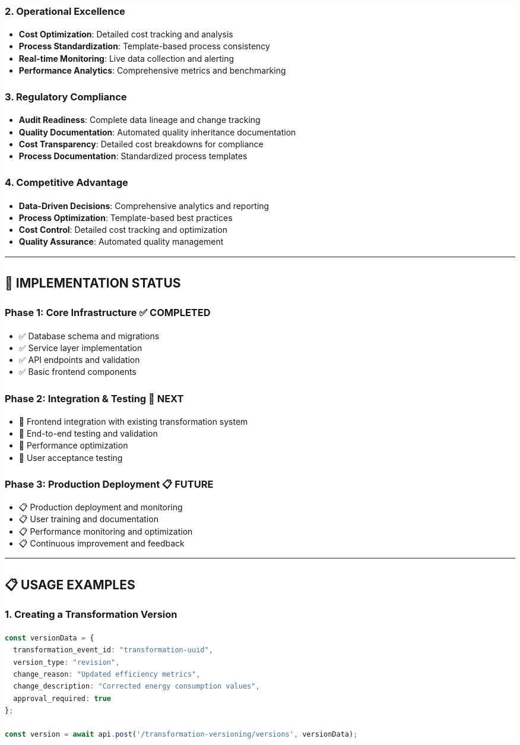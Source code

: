 ### **2. Operational Excellence**
- **Cost Optimization**: Detailed cost tracking and analysis
- **Process Standardization**: Template-based process consistency
- **Real-time Monitoring**: Live data collection and alerting
- **Performance Analytics**: Comprehensive metrics and benchmarking

### **3. Regulatory Compliance**
- **Audit Readiness**: Complete data lineage and change tracking
- **Quality Documentation**: Automated quality inheritance documentation
- **Cost Transparency**: Detailed cost breakdowns for compliance
- **Process Documentation**: Standardized process templates

### **4. Competitive Advantage**
- **Data-Driven Decisions**: Comprehensive analytics and reporting
- **Process Optimization**: Template-based best practices
- **Cost Control**: Detailed cost tracking and optimization
- **Quality Assurance**: Automated quality management

---

## **🚀 IMPLEMENTATION STATUS**

### **Phase 1: Core Infrastructure** ✅ **COMPLETED**
- ✅ Database schema and migrations
- ✅ Service layer implementation
- ✅ API endpoints and validation
- ✅ Basic frontend components

### **Phase 2: Integration & Testing** 🔄 **NEXT**
- 🔄 Frontend integration with existing transformation system
- 🔄 End-to-end testing and validation
- 🔄 Performance optimization
- 🔄 User acceptance testing

### **Phase 3: Production Deployment** 📋 **FUTURE**
- 📋 Production deployment and monitoring
- 📋 User training and documentation
- 📋 Performance monitoring and optimization
- 📋 Continuous improvement and feedback

---

## **📋 USAGE EXAMPLES**

### **1. Creating a Transformation Version**
```typescript
const versionData = {
  transformation_event_id: "transformation-uuid",
  version_type: "revision",
  change_reason: "Updated efficiency metrics",
  change_description: "Corrected energy consumption values",
  approval_required: true
};

const version = await api.post('/transformation-versioning/versions', versionData);
```
